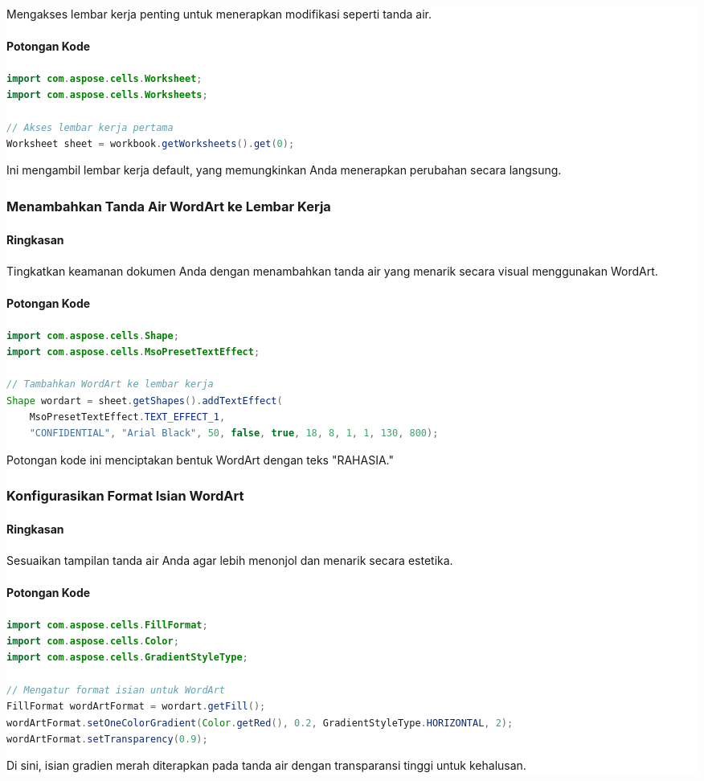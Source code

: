 Mengakses lembar kerja penting untuk menerapkan modifikasi seperti tanda air.

#### Potongan Kode

```java
import com.aspose.cells.Worksheet;
import com.aspose.cells.Worksheets;

// Akses lembar kerja pertama
Worksheet sheet = workbook.getWorksheets().get(0);
```

Ini mengambil lembar kerja default, yang memungkinkan Anda menerapkan perubahan secara langsung.

### Menambahkan Tanda Air WordArt ke Lembar Kerja

#### Ringkasan

Tingkatkan keamanan dokumen Anda dengan menambahkan tanda air yang menarik secara visual menggunakan WordArt.

#### Potongan Kode

```java
import com.aspose.cells.Shape;
import com.aspose.cells.MsoPresetTextEffect;

// Tambahkan WordArt ke lembar kerja
Shape wordart = sheet.getShapes().addTextEffect(
    MsoPresetTextEffect.TEXT_EFFECT_1, 
    "CONFIDENTIAL", "Arial Black", 50, false, true, 18, 8, 1, 1, 130, 800);
```

Potongan kode ini menciptakan bentuk WordArt dengan teks "RAHASIA."

### Konfigurasikan Format Isian WordArt

#### Ringkasan

Sesuaikan tampilan tanda air Anda agar lebih menonjol dan menarik secara estetika.

#### Potongan Kode

```java
import com.aspose.cells.FillFormat;
import com.aspose.cells.Color;
import com.aspose.cells.GradientStyleType;

// Mengatur format isian untuk WordArt
FillFormat wordArtFormat = wordart.getFill();
wordArtFormat.setOneColorGradient(Color.getRed(), 0.2, GradientStyleType.HORIZONTAL, 2);
wordArtFormat.setTransparency(0.9);
```

Di sini, isian gradien merah diterapkan pada tanda air dengan transparansi tinggi untuk kehalusan.

